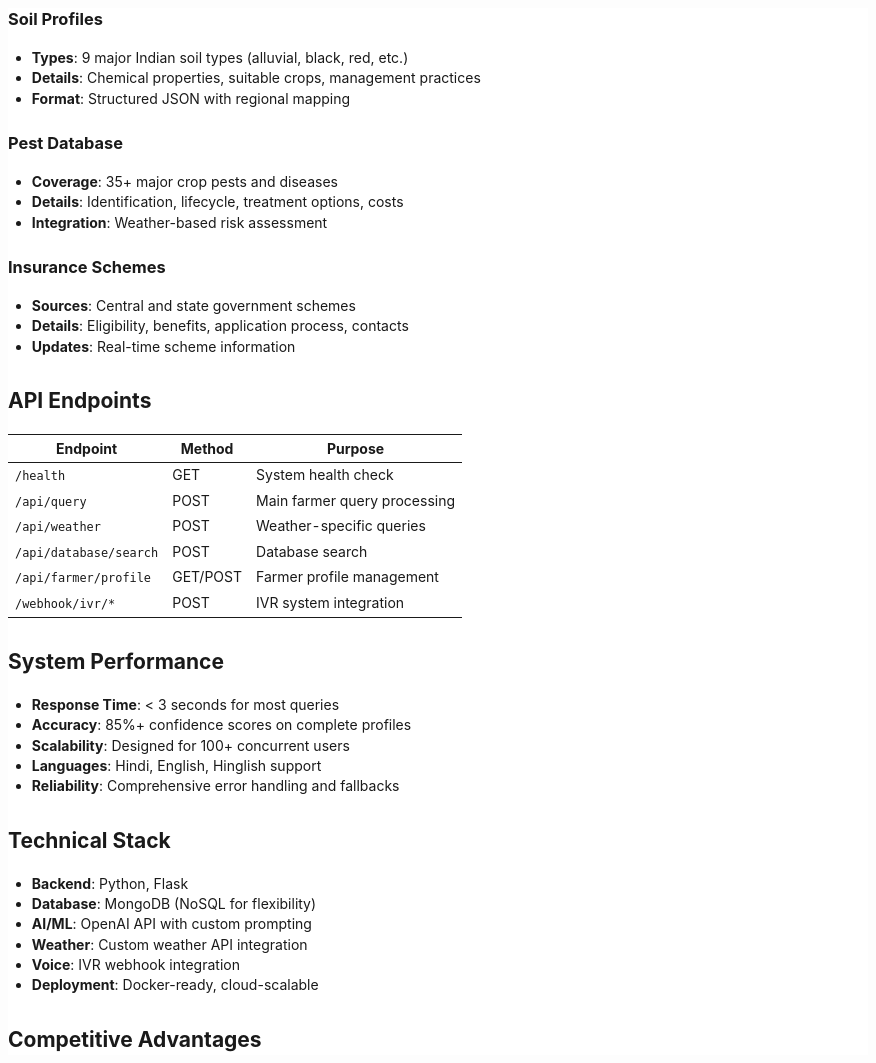 ### Soil Profiles
- **Types**: 9 major Indian soil types (alluvial, black, red, etc.)
- **Details**: Chemical properties, suitable crops, management practices
- **Format**: Structured JSON with regional mapping

### Pest Database
- **Coverage**: 35+ major crop pests and diseases
- **Details**: Identification, lifecycle, treatment options, costs
- **Integration**: Weather-based risk assessment

### Insurance Schemes
- **Sources**: Central and state government schemes
- **Details**: Eligibility, benefits, application process, contacts
- **Updates**: Real-time scheme information

## API Endpoints

| Endpoint | Method | Purpose |
|----------|--------|---------|
| `/health` | GET | System health check |
| `/api/query` | POST | Main farmer query processing |
| `/api/weather` | POST | Weather-specific queries |
| `/api/database/search` | POST | Database search |
| `/api/farmer/profile` | GET/POST | Farmer profile management |
| `/webhook/ivr/*` | POST | IVR system integration |

## System Performance

- **Response Time**: < 3 seconds for most queries
- **Accuracy**: 85%+ confidence scores on complete profiles
- **Scalability**: Designed for 100+ concurrent users
- **Languages**: Hindi, English, Hinglish support
- **Reliability**: Comprehensive error handling and fallbacks

## Technical Stack

- **Backend**: Python, Flask
- **Database**: MongoDB (NoSQL for flexibility)
- **AI/ML**: OpenAI API with custom prompting
- **Weather**: Custom weather API integration
- **Voice**: IVR webhook integration
- **Deployment**: Docker-ready, cloud-scalable

## Competitive Advantages
